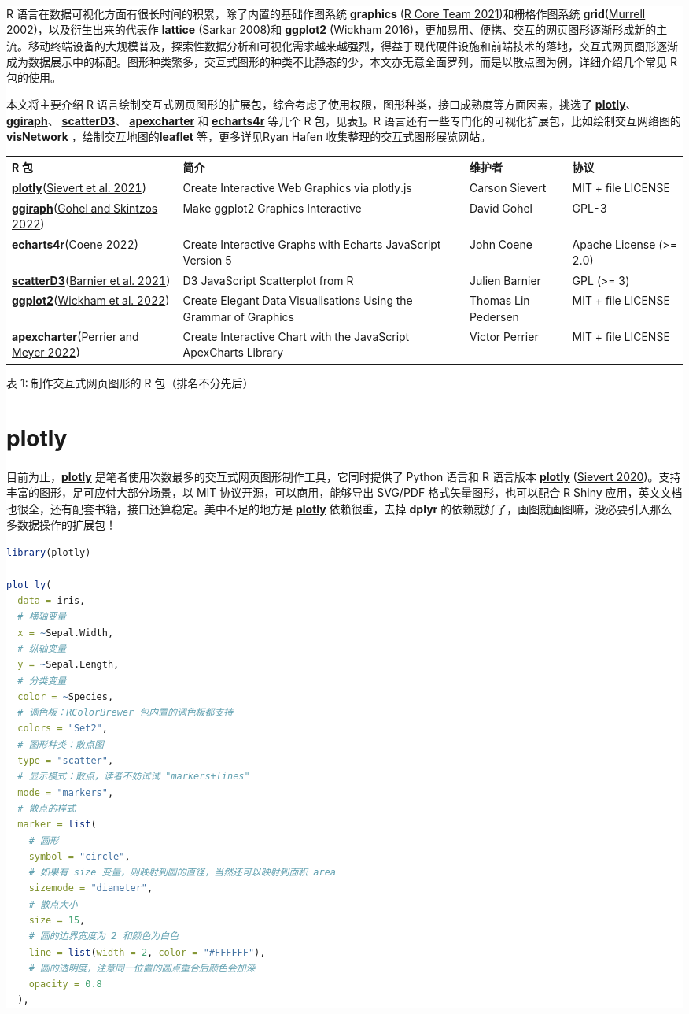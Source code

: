 R 语言在数据可视化方面有很长时间的积累，除了内置的基础作图系统 **graphics** ([R Core Team 2021](#ref-R-base))和栅格作图系统 **grid**([Murrell 2002](#ref-Paul2002))，以及衍生出来的代表作 **lattice** ([Sarkar 2008](#ref-Sarkar2008))和 **ggplot2** ([Wickham 2016](#ref-Wickham2016))，更加易用、便携、交互的网页图形逐渐形成新的主流。移动终端设备的大规模普及，探索性数据分析和可视化需求越来越强烈，得益于现代硬件设施和前端技术的落地，交互式网页图形逐渐成为数据展示中的标配。图形种类繁多，交互式图形的种类不比静态的少，本文亦无意全面罗列，而是以散点图为例，详细介绍几个常见 R 包的使用。

本文将主要介绍 R 语言绘制交互式网页图形的扩展包，综合考虑了使用权限，图形种类，接口成熟度等方面因素，挑选了 [**plotly**](https://github.com/plotly/plotly.R)、 [**ggiraph**](https://github.com/davidgohel/ggiraph)、 [**scatterD3**](https://github.com/juba/scatterD3)、 [**apexcharter**](https://github.com/dreamRs/apexcharter) 和 [**echarts4r**](https://github.com/JohnCoene/echarts4r) 等几个 R 包，见表<a href="#tab:table-deps">1</a>。R 语言还有一些专门化的可视化扩展包，比如绘制交互网络图的[**visNetwork**](https://github.com/datastorm-open/visNetwork) ，绘制交互地图的[**leaflet**](https://github.com/rstudio/leaflet) 等，更多详见[Ryan Hafen](https://github.com/hafen) 收集整理的交互式图形[展览网站](https://gallery.htmlwidgets.org/)。

| R 包                                                                                                  | 简介                                                             | 维护者              | 协议                     |
|:------------------------------------------------------------------------------------------------------|:-----------------------------------------------------------------|:--------------------|:-------------------------|
| [**plotly**](https://github.com/plotly/plotly.R)([Sievert et al. 2021](#ref-plotly))                  | Create Interactive Web Graphics via plotly.js                    | Carson Sievert      | MIT + file LICENSE       |
| [**ggiraph**](https://davidgohel.github.io/ggiraph/)([Gohel and Skintzos 2022](#ref-ggiraph))         | Make ggplot2 Graphics Interactive                                | David Gohel         | GPL-3                    |
| [**echarts4r**](https://github.com/JohnCoene/echarts4r)([Coene 2022](#ref-echarts4r))                 | Create Interactive Graphs with Echarts JavaScript Version 5      | John Coene          | Apache License (\>= 2.0) |
| [**scatterD3**](https://juba.github.io/scatterD3/)([Barnier et al. 2021](#ref-scatterD3))             | D3 JavaScript Scatterplot from R                                 | Julien Barnier      | GPL (\>= 3)              |
| [**ggplot2**](https://github.com/tidyverse/ggplot2)([Wickham et al. 2022](#ref-ggplot2))              | Create Elegant Data Visualisations Using the Grammar of Graphics | Thomas Lin Pedersen | MIT + file LICENSE       |
| [**apexcharter**](https://github.com/dreamRs/apexcharter)([Perrier and Meyer 2022](#ref-apexcharter)) | Create Interactive Chart with the JavaScript ApexCharts Library  | Victor Perrier      | MIT + file LICENSE       |

表 1: 制作交互式网页图形的 R 包（排名不分先后）

# plotly

目前为止，[**plotly**](https://github.com/plotly) 是笔者使用次数最多的交互式网页图形制作工具，它同时提供了 Python 语言和 R 语言版本 [**plotly**](https://github.com/plotly/plotly.R) ([Sievert 2020](#ref-Sievert2020))。支持丰富的图形，足可应付大部分场景，以 MIT 协议开源，可以商用，能够导出 SVG/PDF 格式矢量图形，也可以配合 R Shiny 应用，英文文档也很全，还有配套书籍，接口还算稳定。美中不足的地方是 [**plotly**](https://github.com/plotly/plotly.R) 依赖很重，去掉 **dplyr** 的依赖就好了，画图就画图嘛，没必要引入那么多数据操作的扩展包！

``` r
library(plotly)

plot_ly(
  data = iris,
  # 横轴变量
  x = ~Sepal.Width,
  # 纵轴变量
  y = ~Sepal.Length,
  # 分类变量
  color = ~Species,
  # 调色板：RColorBrewer 包内置的调色板都支持
  colors = "Set2",
  # 图形种类：散点图
  type = "scatter",
  # 显示模式：散点，读者不妨试试 "markers+lines"
  mode = "markers",
  # 散点的样式
  marker = list(
    # 圆形
    symbol = "circle",
    # 如果有 size 变量，则映射到圆的直径，当然还可以映射到面积 area
    sizemode = "diameter",
    # 散点大小
    size = 15,
    # 圆的边界宽度为 2 和颜色为白色
    line = list(width = 2, color = "#FFFFFF"),
    # 圆的透明度，注意同一位置的圆点重合后颜色会加深
    opacity = 0.8
  ),
```